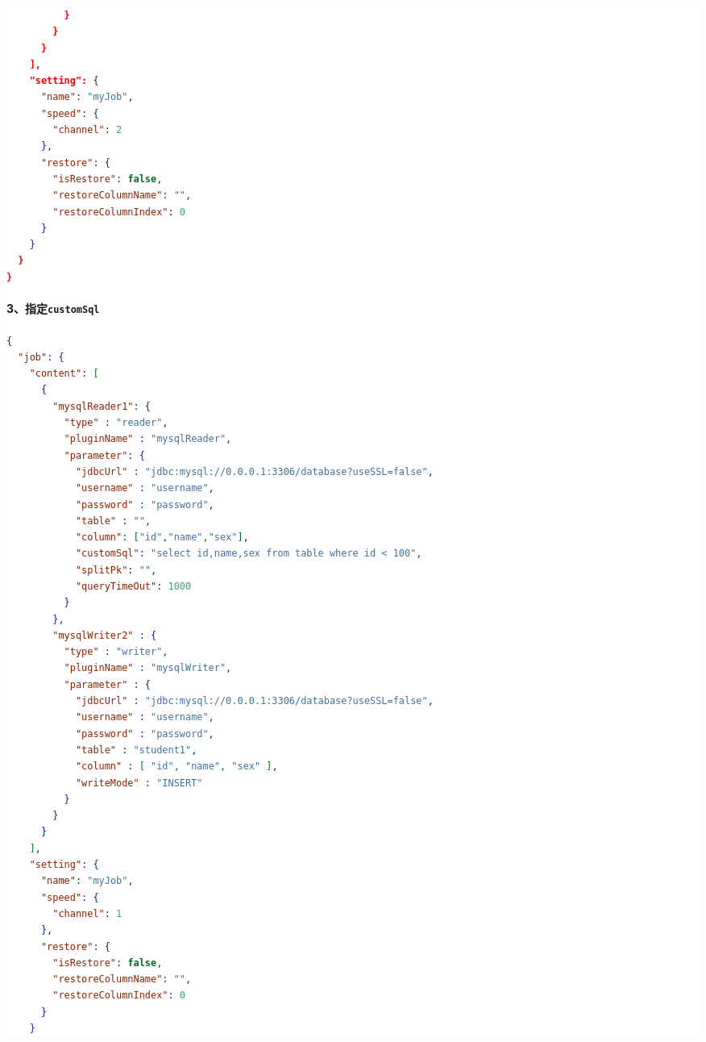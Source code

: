 ```json
          }
        }
      }
    ],
    "setting": {
      "name": "myJob",
      "speed": {
        "channel": 2
      },
      "restore": {
        "isRestore": false,
        "restoreColumnName": "",
        "restoreColumnIndex": 0
      }
    }
  }
}
```
#### 3、指定`customSql`
```json
{
  "job": {
    "content": [
      {
        "mysqlReader1": {
          "type" : "reader",
          "pluginName" : "mysqlReader",
          "parameter": {
            "jdbcUrl" : "jdbc:mysql://0.0.0.1:3306/database?useSSL=false",
            "username" : "username",
            "password" : "password",
            "table" : "",
            "column": ["id","name","sex"],
            "customSql": "select id,name,sex from table where id < 100",
            "splitPk": "",
            "queryTimeOut": 1000
          }
        },
        "mysqlWriter2" : {
          "type" : "writer",
          "pluginName" : "mysqlWriter",
          "parameter" : {
            "jdbcUrl" : "jdbc:mysql://0.0.0.1:3306/database?useSSL=false",
            "username" : "username",
            "password" : "password",
            "table" : "student1",
            "column" : [ "id", "name", "sex" ],
            "writeMode" : "INSERT"
          }
        }
      }
    ],
    "setting": {
      "name": "myJob",
      "speed": {
        "channel": 1
      },
      "restore": {
        "isRestore": false,
        "restoreColumnName": "",
        "restoreColumnIndex": 0
      }
    }
```